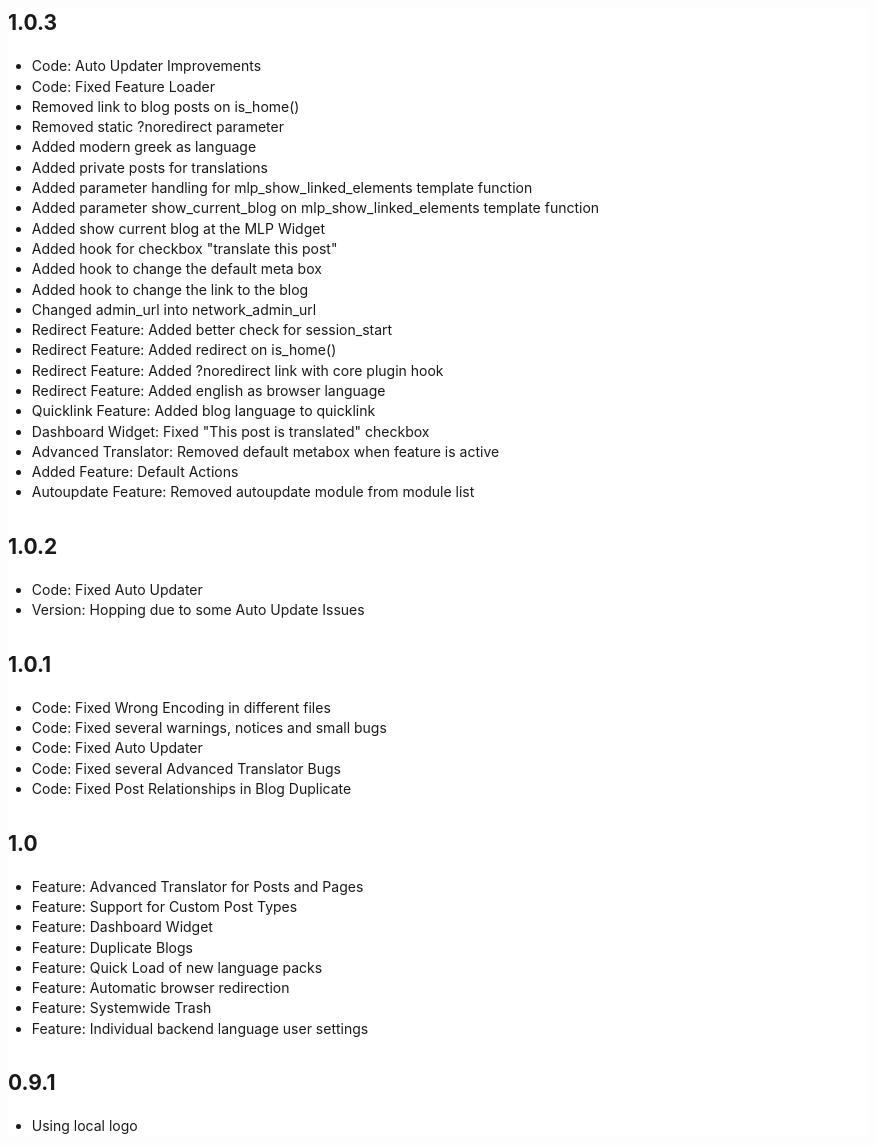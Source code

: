 ## 1.0.3
- Code: Auto Updater Improvements
- Code: Fixed Feature Loader
- Removed link to blog posts on is_home()
- Removed static ?noredirect parameter
- Added modern greek as language
- Added private posts for translations
- Added parameter handling for mlp_show_linked_elements template function
- Added parameter show_current_blog on mlp_show_linked_elements template function
- Added show current blog at the MLP Widget
- Added hook for checkbox "translate this post"
- Added hook to change the default meta box
- Added hook to change the link to the blog
- Changed admin_url into network_admin_url
- Redirect Feature: Added better check for session_start
- Redirect Feature: Added redirect on is_home()
- Redirect Feature: Added ?noredirect link with core plugin hook
- Redirect Feature: Added english as browser language
- Quicklink Feature: Added blog language to quicklink
- Dashboard Widget: Fixed "This post is translated" checkbox
- Advanced Translator: Removed default metabox when  feature is active
- Added Feature: Default Actions
- Autoupdate Feature: Removed autoupdate module from module list

## 1.0.2
- Code: Fixed Auto Updater
- Version: Hopping due to some Auto Update Issues

## 1.0.1
- Code: Fixed Wrong Encoding in different files
- Code: Fixed several warnings, notices and small bugs
- Code: Fixed Auto Updater
- Code: Fixed several Advanced Translator Bugs
- Code: Fixed Post Relationships in Blog Duplicate

## 1.0
- Feature: Advanced Translator for Posts and Pages
- Feature: Support for Custom Post Types
- Feature: Dashboard Widget
- Feature: Duplicate Blogs
- Feature: Quick Load of new language packs
- Feature: Automatic browser redirection
- Feature: Systemwide Trash
- Feature: Individual backend language user settings

## 0.9.1
- Using local logo
